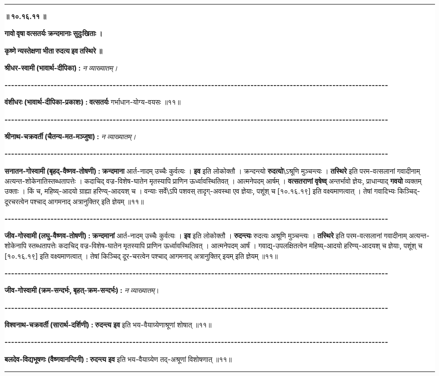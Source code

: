 
______


**॥ १०.१६.११ ॥**

**गावो वृषा वत्सतर्यः क्रन्दमानाः सुदुःखिताः ।**

**कृष्णे न्यस्तेक्षणा भीता रुदत्य इव तस्थिरे ॥**

**श्रीधर-स्वामी (भावार्थ-दीपिका) :** *न व्याख्यातम्।*

**---------------------------------------------------------------------------------------------------------------------**

**वंशीधरः (भावार्थ-दीपिका-प्रकाशः) : वत्सतर्यः** गर्भाधान-योग्य-वयसः ॥११॥

**---------------------------------------------------------------------------------------------------------------------**

**श्रीनाथ-चक्रवर्ती (चैतन्य-मत-मञ्जुषा) :** *न व्याख्यातम्।*

**---------------------------------------------------------------------------------------------------------------------**

**सनातन-गोस्वामी (बृहद्-वैष्णव-तोषणी) : क्रन्दमाना** आर्त-नादम् उच्चैः कुर्वत्यः । **इव** इति लोकोक्तौ । क्रन्दन्त्यो **रुदत्यो**\ऽश्रूणि मुञ्चन्त्यः । **तस्थिरे** इति परम-वत्सलानां गवादीनाम् अत्यन्त-शोकेनातिस्तब्धतापत्तेः । कदाचिद् वज्र-विशेष-घातेन मृतस्यापि प्राणिन ऊर्ध्वावस्थितिवत् । आत्मनेपदम् आर्षम् । **वत्सतराणां** **वृषेष्व्** अन्तर्भावो ज्ञेयः, प्राधान्याद् **गवयो** व्यक्तम् उक्ताः । किं च, महिष्य्-आदयो ग्राह्या हरिण्य्-आदयश् च । वन्याः सर्वे\ऽपि पशवस् तादृग्-अवस्था एव ज्ञेयाः, पशूंश् च \[१०.१६.१९\] इति वक्ष्यमाणत्वात् । तेषां गवादिभ्यः किञ्चिद्-दूरचरत्वेन पश्चाद् आगमनाद् अत्रानुक्तिर् इति ज्ञेयम् ॥११॥

**---------------------------------------------------------------------------------------------------------------------**

**जीव-गोस्वामी (लघु-वैष्णव-तोषणी) : क्रन्दमानां** आर्त-नादम् उच्चैः कुर्वत्यः । **इव** इति लोकोक्तौ । **रुदन्त्यः** रुदत्यः अश्रूणि मुञ्चन्त्यः । **तस्थिरे** इति परम-वत्सलानां गवादीनाम् अत्यन्त-शोकेनापि स्तब्धतापत्तेः कदाचिद् वज्र-विशेष-घातेन मृतस्यापि प्राणिन ऊर्ध्वावस्थितिवत् । आत्मनेपदम् आर्षं । गवाद्य्-उपलक्षितत्वेन महिष्य्-आदयो हरिण्य्-आदयश् च ज्ञेयाः, पशूंश् च \[१०.१६.१९\] इति वक्ष्यमाणत्वात् । तेषां किञ्चिद् दूर-चरत्वेन पश्चाद् आगमनाद् अत्रानुक्तिर् इयम् इति ज्ञेयम् ॥११॥

**---------------------------------------------------------------------------------------------------------------------**

**जीव-गोस्वामी (क्रम-सन्दर्भः, बृहत्-क्रम-सन्दर्भः) :** *न व्याख्यातम्*।

**---------------------------------------------------------------------------------------------------------------------**

**विश्वनाथ-चक्रवर्ती (सारार्थ-दर्शिणी) : रुदन्त्य** **इव** इति भय-वैयाग्र्येणाश्रूणां शोषात् ॥११॥

**---------------------------------------------------------------------------------------------------------------------**

**बलदेव-विद्यभूषणः (वैष्णवानन्दिनी) : रुदन्त्य** **इव** इति भय-वैयाग्र्येण तद्-अश्रूणां विशोषणात् ॥११॥


______


[^९१]: दुस्तरं इत्य् आकरे।